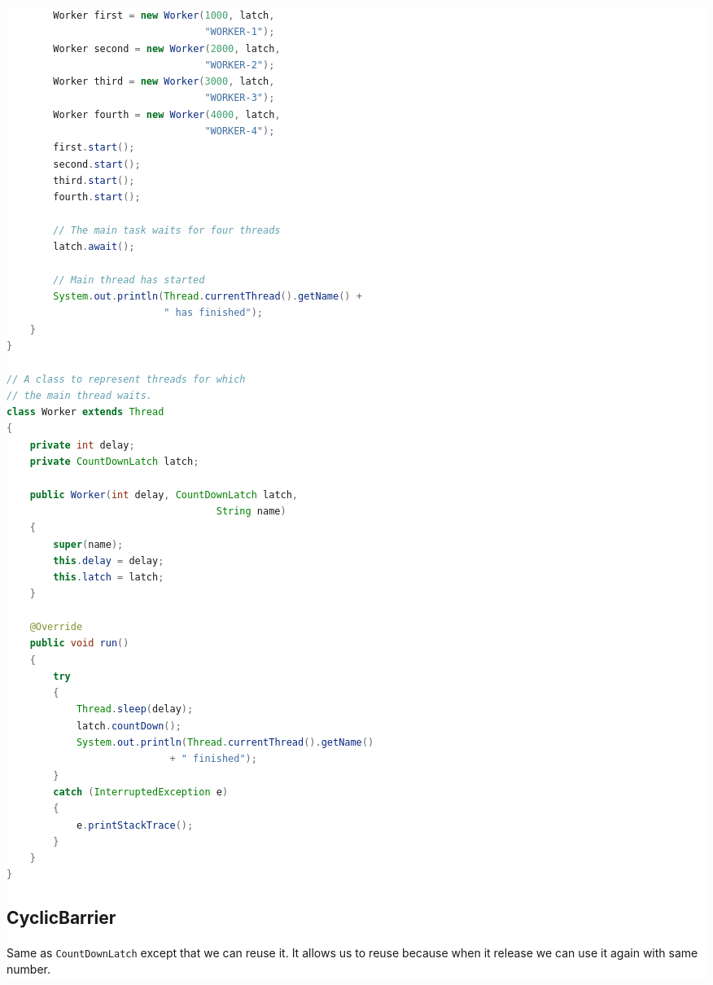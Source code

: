 ```java
        Worker first = new Worker(1000, latch, 
                                  "WORKER-1");
        Worker second = new Worker(2000, latch, 
                                  "WORKER-2");
        Worker third = new Worker(3000, latch, 
                                  "WORKER-3");
        Worker fourth = new Worker(4000, latch, 
                                  "WORKER-4");
        first.start();
        second.start();
        third.start();
        fourth.start();

        // The main task waits for four threads
        latch.await();

        // Main thread has started
        System.out.println(Thread.currentThread().getName() +
                           " has finished");
    }
}

// A class to represent threads for which
// the main thread waits.
class Worker extends Thread
{
    private int delay;
    private CountDownLatch latch;

    public Worker(int delay, CountDownLatch latch,
                                    String name)
    {
        super(name);
        this.delay = delay;
        this.latch = latch;
    }

    @Override
    public void run()
    {
        try
        {
            Thread.sleep(delay);
            latch.countDown();
            System.out.println(Thread.currentThread().getName()
                            + " finished");
        }
        catch (InterruptedException e)
        {
            e.printStackTrace();
        }
    }
}
```
## CyclicBarrier
Same as `CountDownLatch` except that we can reuse it. It allows us to reuse because when it release we can use it again with same number.
